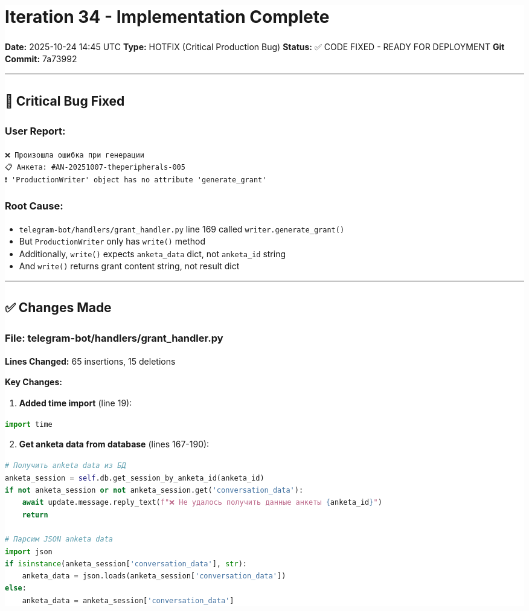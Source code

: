 # Iteration 34 - Implementation Complete

**Date:** 2025-10-24 14:45 UTC
**Type:** HOTFIX (Critical Production Bug)
**Status:** ✅ CODE FIXED - READY FOR DEPLOYMENT
**Git Commit:** 7a73992

---

## 🚨 Critical Bug Fixed

### User Report:
```
❌ Произошла ошибка при генерации
📋 Анкета: #AN-20251007-theperipherals-005
❗️ 'ProductionWriter' object has no attribute 'generate_grant'
```

### Root Cause:
- `telegram-bot/handlers/grant_handler.py` line 169 called `writer.generate_grant()`
- But `ProductionWriter` only has `write()` method
- Additionally, `write()` expects `anketa_data` dict, not `anketa_id` string
- And `write()` returns grant content string, not result dict

---

## ✅ Changes Made

### File: telegram-bot/handlers/grant_handler.py

**Lines Changed:** 65 insertions, 15 deletions

**Key Changes:**

1. **Added time import** (line 19):
```python
import time
```

2. **Get anketa data from database** (lines 167-190):
```python
# Получить anketa data из БД
anketa_session = self.db.get_session_by_anketa_id(anketa_id)
if not anketa_session or not anketa_session.get('conversation_data'):
    await update.message.reply_text(f"❌ Не удалось получить данные анкеты {anketa_id}")
    return

# Парсим JSON anketa data
import json
if isinstance(anketa_session['conversation_data'], str):
    anketa_data = json.loads(anketa_session['conversation_data'])
else:
    anketa_data = anketa_session['conversation_data']
```
